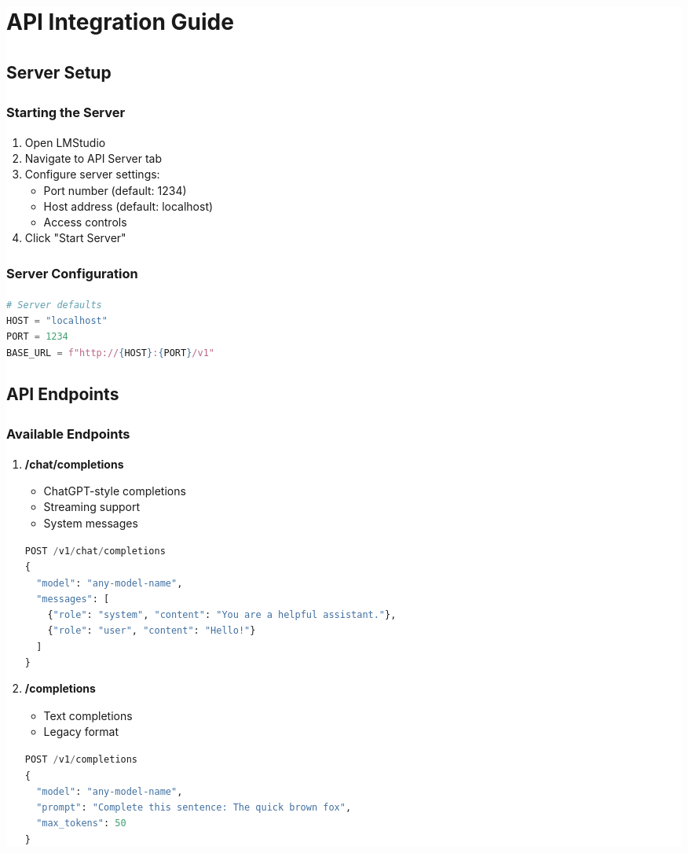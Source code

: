 # API Integration Guide

## Server Setup

### Starting the Server
1. Open LMStudio
2. Navigate to API Server tab
3. Configure server settings:
   - Port number (default: 1234)
   - Host address (default: localhost)
   - Access controls
4. Click "Start Server"

### Server Configuration
```python
# Server defaults
HOST = "localhost"
PORT = 1234
BASE_URL = f"http://{HOST}:{PORT}/v1"
```

## API Endpoints

### Available Endpoints

1. **/chat/completions**
   - ChatGPT-style completions
   - Streaming support
   - System messages
   ```python
   POST /v1/chat/completions
   {
     "model": "any-model-name",
     "messages": [
       {"role": "system", "content": "You are a helpful assistant."},
       {"role": "user", "content": "Hello!"}
     ]
   }
   ```

2. **/completions**
   - Text completions
   - Legacy format
   ```python
   POST /v1/completions
   {
     "model": "any-model-name",
     "prompt": "Complete this sentence: The quick brown fox",
     "max_tokens": 50
   }
   ```
